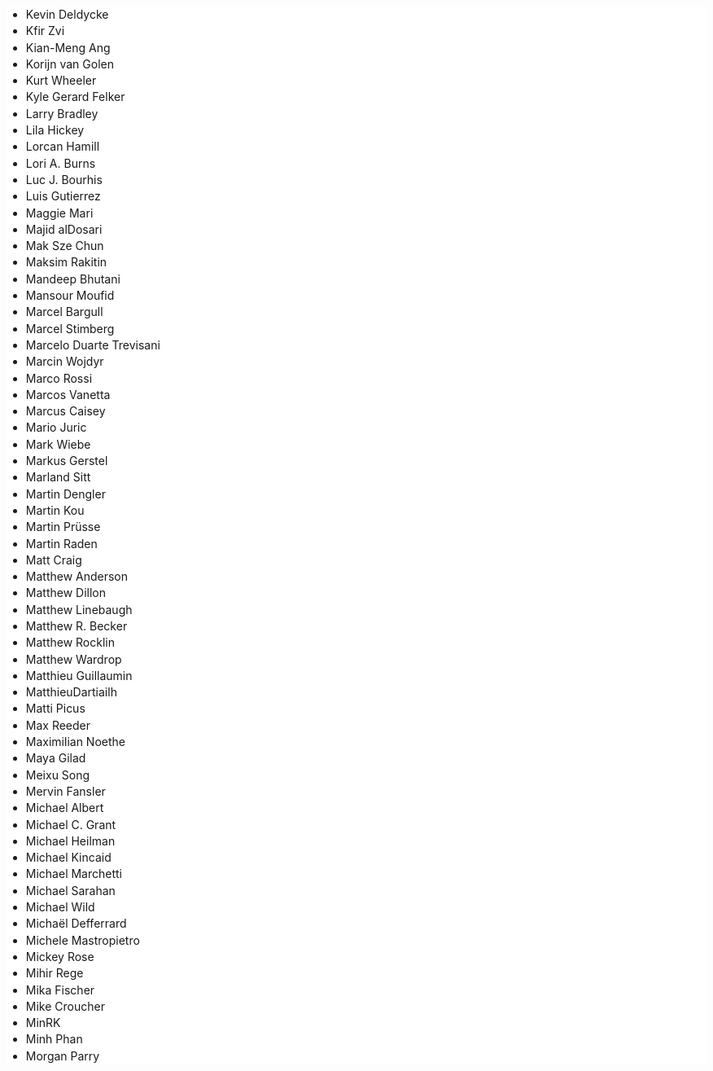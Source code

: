 * Kevin Deldycke
* Kfir Zvi
* Kian-Meng Ang
* Korijn van Golen
* Kurt Wheeler
* Kyle Gerard Felker
* Larry Bradley
* Lila Hickey
* Lorcan Hamill
* Lori A. Burns
* Luc J. Bourhis
* Luis Gutierrez
* Maggie Mari
* Majid alDosari
* Mak Sze Chun
* Maksim Rakitin
* Mandeep Bhutani
* Mansour Moufid
* Marcel Bargull
* Marcel Stimberg
* Marcelo Duarte Trevisani
* Marcin Wojdyr
* Marco Rossi
* Marcos Vanetta
* Marcus Caisey
* Mario Juric
* Mark Wiebe
* Markus Gerstel
* Marland Sitt
* Martin Dengler
* Martin Kou
* Martin Prüsse
* Martin Raden
* Matt Craig
* Matthew Anderson
* Matthew Dillon
* Matthew Linebaugh
* Matthew R. Becker
* Matthew Rocklin
* Matthew Wardrop
* Matthieu Guillaumin
* MatthieuDartiailh
* Matti Picus
* Max Reeder
* Maximilian Noethe
* Maya Gilad
* Meixu Song
* Mervin Fansler
* Michael Albert
* Michael C. Grant
* Michael Heilman
* Michael Kincaid
* Michael Marchetti
* Michael Sarahan
* Michael Wild
* Michaël Defferrard
* Michele Mastropietro
* Mickey Rose
* Mihir Rege
* Mika Fischer
* Mike Croucher
* MinRK
* Minh Phan
* Morgan Parry